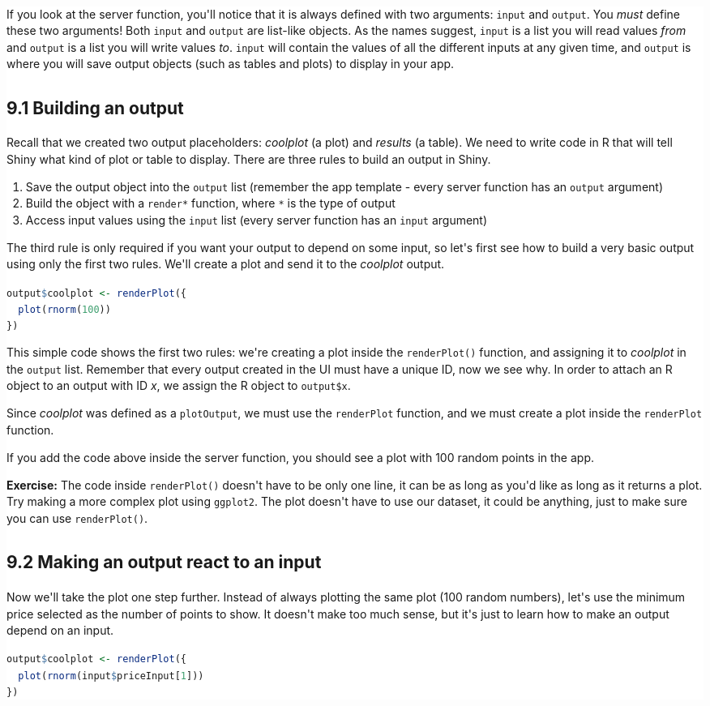 If you look at the server function, you'll notice that it is always defined with two arguments: `input` and `output`. You *must* define these two arguments! Both `input` and `output` are list-like objects. As the names suggest, `input` is a list you will read values *from* and `output` is a list you will write values *to*. `input` will contain the values of all the different inputs at any given time, and `output` is where you will save output objects (such as tables and plots) to display in your app.

## 9.1 Building an output

Recall that we created two output placeholders: *coolplot* (a plot) and *results* (a table). We need to write code in R that will tell Shiny what kind of plot or table to display. There are three rules to build an output in Shiny. 

1. Save the output object into the `output` list (remember the app template - every server function has an `output` argument)  
2. Build the object with a `render*` function, where `*` is the type of output
3. Access input values using the `input` list (every server function has an `input` argument)

The third rule is only required if you want your output to depend on some input, so let's first see how to build a very basic output using only the first two rules. We'll create a plot and send it to the *coolplot* output. 


```r
output$coolplot <- renderPlot({
  plot(rnorm(100))
})
```

This simple code shows the first two rules: we're creating a plot inside the `renderPlot()` function, and assigning it to *coolplot* in the `output` list. Remember that every output created in the UI must have a unique ID, now we see why. In order to attach an R object to an output with ID *x*, we assign the R object to `output$x`.

Since *coolplot* was defined as a `plotOutput`, we must use the `renderPlot` function, and we must create a plot inside the `renderPlot` function.

If you add the code above inside the server function, you should see a plot with 100 random points in the app.

**Exercise:** The code inside `renderPlot()` doesn't have to be only one line, it can be as long as you'd like as long as it returns a plot. Try making a more complex plot using `ggplot2`. The plot doesn't have to use our dataset, it could be anything, just to make sure you can use `renderPlot()`.

## 9.2 Making an output react to an input

Now we'll take the plot one step further. Instead of always plotting the same plot (100 random numbers), let's use the minimum price selected as the number of points to show. It doesn't make too much sense, but it's just to learn how to make an output depend on an input.


```r
output$coolplot <- renderPlot({
  plot(rnorm(input$priceInput[1]))
})
```
